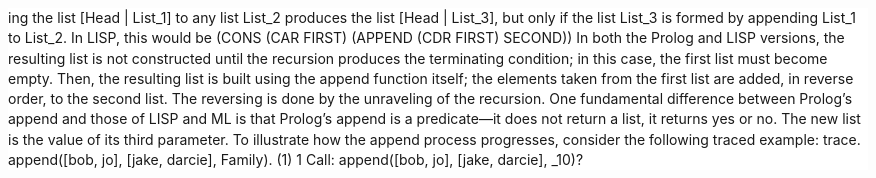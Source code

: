 ing the list [Head | List_1] to any list List_2 produces the list [Head 
| List_3], but only if the list List_3 is formed by appending List_1 to 
List_2. In LISP, this would be
(CONS (CAR FIRST) (APPEND (CDR FIRST) SECOND))
In both the Prolog and LISP versions, the resulting list is not constructed until 
the recursion produces the terminating condition; in this case, the first list must 
become empty. Then, the resulting list is built using the append function itself; 
the elements taken from the first list are added, in reverse order, to the second 
list. The reversing is done by the unraveling of the recursion.
One fundamental difference between Prolog’s append and those of LISP 
and ML is that Prolog’s append is a predicate—it does not return a list, it 
returns yes or no. The new list is the value of its third parameter.
To illustrate how the append process progresses, consider the following 
traced example:
trace.
append([bob, jo], [jake, darcie], Family).
(1) 1 Call: append([bob, jo], [jake, darcie], _10)?
